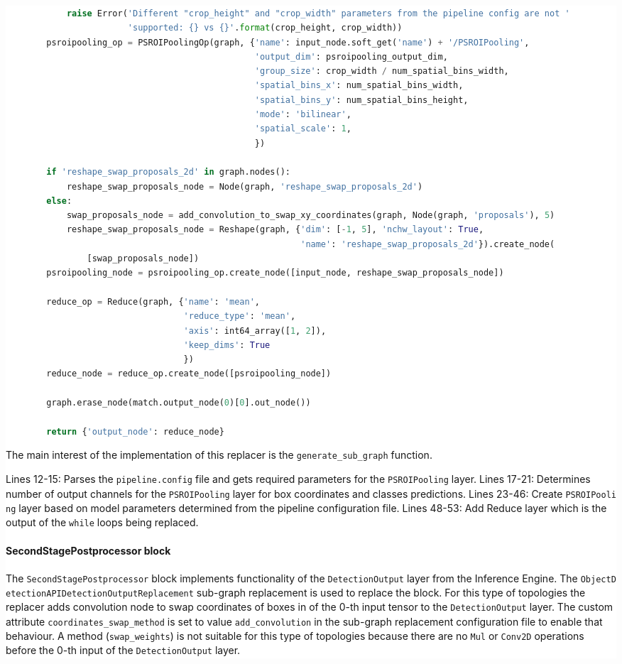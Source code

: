 ```python
            raise Error('Different "crop_height" and "crop_width" parameters from the pipeline config are not '
                        'supported: {} vs {}'.format(crop_height, crop_width))
        psroipooling_op = PSROIPoolingOp(graph, {'name': input_node.soft_get('name') + '/PSROIPooling',
                                                 'output_dim': psroipooling_output_dim,
                                                 'group_size': crop_width / num_spatial_bins_width,
                                                 'spatial_bins_x': num_spatial_bins_width,
                                                 'spatial_bins_y': num_spatial_bins_height,
                                                 'mode': 'bilinear',
                                                 'spatial_scale': 1,
                                                 })

        if 'reshape_swap_proposals_2d' in graph.nodes():
            reshape_swap_proposals_node = Node(graph, 'reshape_swap_proposals_2d')
        else:
            swap_proposals_node = add_convolution_to_swap_xy_coordinates(graph, Node(graph, 'proposals'), 5)
            reshape_swap_proposals_node = Reshape(graph, {'dim': [-1, 5], 'nchw_layout': True,
                                                          'name': 'reshape_swap_proposals_2d'}).create_node(
                [swap_proposals_node])
        psroipooling_node = psroipooling_op.create_node([input_node, reshape_swap_proposals_node])

        reduce_op = Reduce(graph, {'name': 'mean',
                                   'reduce_type': 'mean',
                                   'axis': int64_array([1, 2]),
                                   'keep_dims': True
                                   })
        reduce_node = reduce_op.create_node([psroipooling_node])

        graph.erase_node(match.output_node(0)[0].out_node())

        return {'output_node': reduce_node}
```

The main interest of the implementation of this replacer is the `generate_sub_graph` function.

Lines 12-15: Parses the `pipeline.config` file and gets required parameters for the `PSROIPooling` layer.
Lines 17-21: Determines number of output channels for the `PSROIPooling` layer for box coordinates and classes predictions.
Lines 23-46: Create `PSROIPooling` layer based on model parameters determined from the pipeline configuration file. 
Lines 48-53: Add Reduce layer which is the output of the `while` loops being replaced.

#### SecondStagePostprocessor block

The `SecondStagePostprocessor` block implements functionality of the `DetectionOutput` layer from the Inference Engine. The `ObjectDetectionAPIDetectionOutputReplacement` sub-graph replacement is used to replace the block. For this type of topologies the replacer adds convolution node to swap coordinates of boxes in of the 0-th input tensor to the `DetectionOutput` layer. The custom attribute `coordinates_swap_method` is set to value `add_convolution` in the sub-graph replacement configuration file to enable that behaviour. A method (`swap_weights`) is not suitable for this type of topologies because there are no `Mul` or `Conv2D` operations before the 0-th input of the `DetectionOutput` layer.
